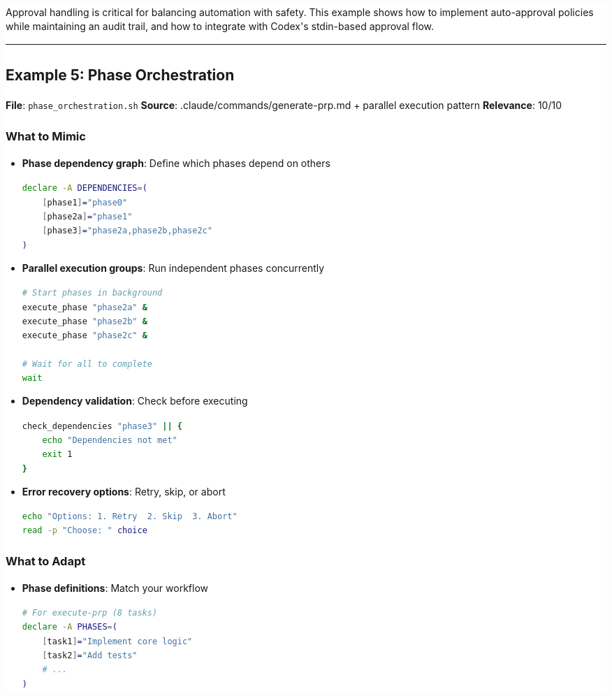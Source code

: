 Approval handling is critical for balancing automation with safety. This example shows how to implement auto-approval policies while maintaining an audit trail, and how to integrate with Codex's stdin-based approval flow.

---

## Example 5: Phase Orchestration

**File**: `phase_orchestration.sh`
**Source**: .claude/commands/generate-prp.md + parallel execution pattern
**Relevance**: 10/10

### What to Mimic

- **Phase dependency graph**: Define which phases depend on others
  ```bash
  declare -A DEPENDENCIES=(
      [phase1]="phase0"
      [phase2a]="phase1"
      [phase3]="phase2a,phase2b,phase2c"
  )
  ```

- **Parallel execution groups**: Run independent phases concurrently
  ```bash
  # Start phases in background
  execute_phase "phase2a" &
  execute_phase "phase2b" &
  execute_phase "phase2c" &

  # Wait for all to complete
  wait
  ```

- **Dependency validation**: Check before executing
  ```bash
  check_dependencies "phase3" || {
      echo "Dependencies not met"
      exit 1
  }
  ```

- **Error recovery options**: Retry, skip, or abort
  ```bash
  echo "Options: 1. Retry  2. Skip  3. Abort"
  read -p "Choose: " choice
  ```

### What to Adapt

- **Phase definitions**: Match your workflow
  ```bash
  # For execute-prp (8 tasks)
  declare -A PHASES=(
      [task1]="Implement core logic"
      [task2]="Add tests"
      # ...
  )
  ```
